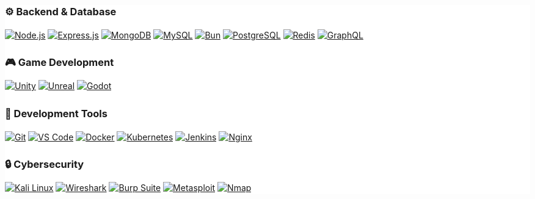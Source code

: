   ### ⚙️ Backend & Database
  
  [![Node.js](https://img.shields.io/badge/Node.js-339933?style=for-the-badge&logo=node.js&logoColor=white&labelColor=0D1117)](#)
  [![Express.js](https://img.shields.io/badge/Express.js-000000?style=for-the-badge&logo=express&logoColor=white&labelColor=0D1117)](#)
  [![MongoDB](https://img.shields.io/badge/MongoDB-47A248?style=for-the-badge&logo=mongodb&logoColor=white&labelColor=0D1117)](#)
  [![MySQL](https://img.shields.io/badge/MySQL-4479A1?style=for-the-badge&logo=mysql&logoColor=white&labelColor=0D1117)](#)
  [![Bun](https://img.shields.io/badge/Bun-FFD700?style=for-the-badge&logo=bun&logoColor=white&labelColor=0D1117)](#)
  [![PostgreSQL](https://img.shields.io/badge/PostgreSQL-336791?style=for-the-badge&logo=postgresql&logoColor=white&labelColor=0D1117)](#)
  [![Redis](https://img.shields.io/badge/Redis-DC382D?style=for-the-badge&logo=redis&logoColor=white&labelColor=0D1117)](#)
  [![GraphQL](https://img.shields.io/badge/GraphQL-E10098?style=for-the-badge&logo=graphql&logoColor=white&labelColor=0D1117)](#)
  
  ### 🎮 Game Development
  
  [![Unity](https://img.shields.io/badge/Unity-000000?style=for-the-badge&logo=unity&logoColor=white&labelColor=0D1117)](#)
  [![Unreal](https://img.shields.io/badge/Unreal-313131?style=for-the-badge&logo=unreal-engine&logoColor=white&labelColor=0D1117)](#)
  [![Godot](https://img.shields.io/badge/Godot-478CBF?style=for-the-badge&logo=godot-engine&logoColor=white&labelColor=0D1117)](#)
  
  ### 🔧 Development Tools
  
  [![Git](https://img.shields.io/badge/Git-F05032?style=for-the-badge&logo=git&logoColor=white&labelColor=0D1117)](#)
  [![VS Code](https://img.shields.io/badge/VS_Code-007ACC?style=for-the-badge&logo=visual-studio-code&logoColor=white&labelColor=0D1117)](#)
  [![Docker](https://img.shields.io/badge/Docker-2496ED?style=for-the-badge&logo=docker&logoColor=white&labelColor=0D1117)](#)
  [![Kubernetes](https://img.shields.io/badge/Kubernetes-326CE5?style=for-the-badge&logo=kubernetes&logoColor=white&labelColor=0D1117)](#)
  [![Jenkins](https://img.shields.io/badge/Jenkins-D24939?style=for-the-badge&logo=jenkins&logoColor=white&labelColor=0D1117)](#)
  [![Nginx](https://img.shields.io/badge/Nginx-009639?style=for-the-badge&logo=nginx&logoColor=white&labelColor=0D1117)](#)
  
  ### 🔒 Cybersecurity
  
  [![Kali Linux](https://img.shields.io/badge/Kali_Linux-557C94?style=for-the-badge&logo=kali-linux&logoColor=white&labelColor=0D1117)](#)
  [![Wireshark](https://img.shields.io/badge/Wireshark-1679A7?style=for-the-badge&logo=wireshark&logoColor=white&labelColor=0D1117)](#)
  [![Burp Suite](https://img.shields.io/badge/Burp_Suite-FF6633?style=for-the-badge&logo=burp-suite&logoColor=white&labelColor=0D1117)](#)
  [![Metasploit](https://img.shields.io/badge/Metasploit-2A2A2A?style=for-the-badge&logo=metasploit&logoColor=white&labelColor=0D1117)](#)
  [![Nmap](https://img.shields.io/badge/Nmap-2A2A2A?style=for-the-badge&logo=nmap&logoColor=white&labelColor=0D1117)](#)
